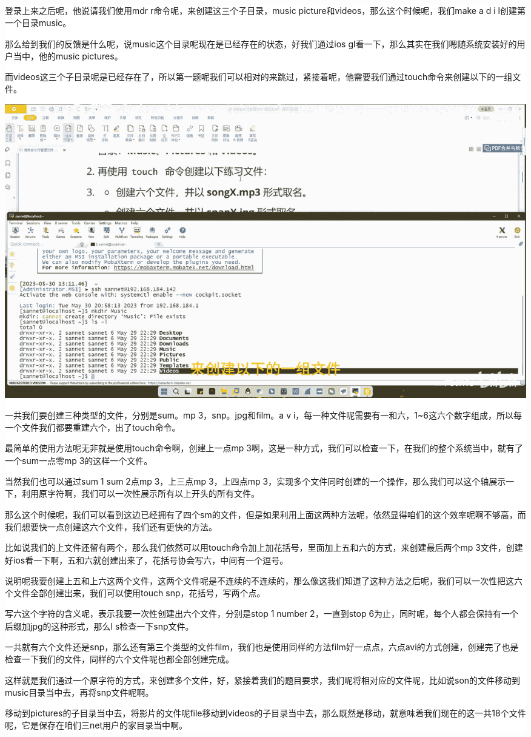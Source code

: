 登录上来之后呢，他说请我们使用mdr r命令呢，来创建这三个子目录，music picture和videos，那么这个时候呢，我们make a d i l创建第一个目录music。

那么给到我们的反馈是什么呢，说music这个目录呢现在是已经存在的状态，好我们通过ios gl看一下，那么其实在我们嗯随系统安装好的用户当中，他的music pictures。

而videos这三个子目录呢是已经存在了，所以第一题呢我们可以相对的来跳过，紧接着呢，他需要我们通过touch命令来创建以下的一组文件。



![](img/d2588da67bad4511ad1026b703abf636_7.png)

一共我们要创建三种类型的文件，分别是sum。mp 3，snp。jpg和film。a v i，每一种文件呢需要有一和六，1~6这六个数字组成，所以每一个文件我们都要重建六个，出了touch命令。

最简单的使用方法呢无非就是使用touch命令啊，创建上一点mp 3啊，这是一种方式，我们可以检查一下，在我们的整个系统当中，就有了一个sum一点零mp 3的这样一个文件。

当然我们也可以通过sum 1 sum 2点mp 3，上三点mp 3，上四点mp 3，实现多个文件同时创建的一个操作，那么我们可以这个轴展示一下，利用原字符啊，我们可以一次性展示所有以上开头的所有文件。

那么这个时候呢，我们可以看到这边已经拥有了四个sm的文件，但是如果利用上面这两种方法呢，依然显得咱们的这个效率呢啊不够高，而我们想要快一点创建这六个文件，我们还有更快的方法。

比如说我们的上文件还留有两个，那么我们依然可以用touch命令加上加花括号，里面加上五和六的方式，来创建最后两个mp 3文件，创建好ios看一下啊，五和六就创建出来了，花括号协会写六，中间有一个逗号。

说明呢我要创建上五和上六这两个文件，这两个文件呢是不连续的不连续的，那么像这我们知道了这种方法之后呢，我们可以一次性把这六个文件全部创建出来，我们可以使用touch snp，花括号，写两个点。

写六这个字符的含义呢，表示我要一次性创建出六个文件，分别是stop 1 number 2，一直到stop 6为止，同时呢，每个人都会保持有一个后缀加jpg的这种形式，那么l s检查一下snp文件。

一共就有六个文件还是snp，那么还有第三个类型的文件film，我们也是使用同样的方法film好一点点，六点avi的方式创建，创建完了也是检查一下我们的文件，同样的六个文件呢也都全部创建完成。

这样就是我们通过一个原字符的方式，来创建多个文件，好，紧接着我们的题目要求，我们呢将相对应的文件呢，比如说son的文件移动到music目录当中去，再将snp文件呢啊。

移动到pictures的子目录当中去，将影片的文件呢file移动到videos的子目录当中去，那么既然是移动，就意味着我们现在的这一共18个文件呢，它是保存在咱们三net用户的家目录当中啊。


